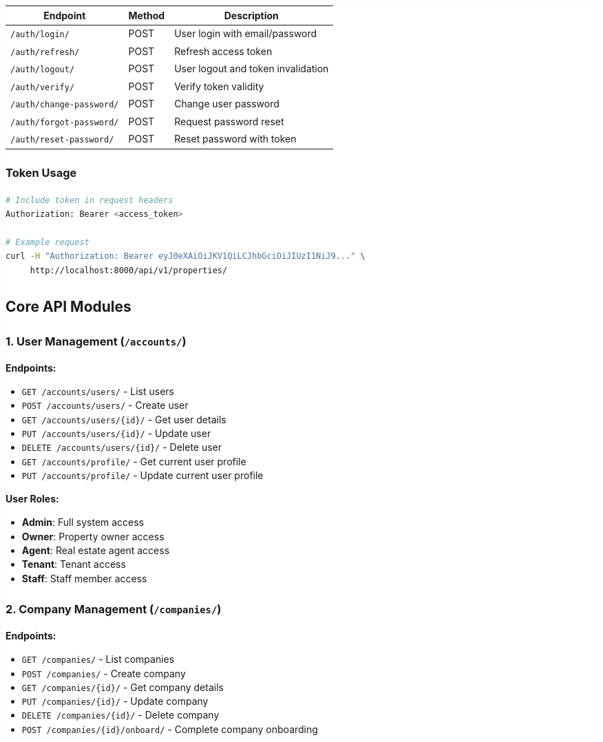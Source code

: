 | Endpoint | Method | Description |
|----------|--------|-------------|
| `/auth/login/` | POST | User login with email/password |
| `/auth/refresh/` | POST | Refresh access token |
| `/auth/logout/` | POST | User logout and token invalidation |
| `/auth/verify/` | POST | Verify token validity |
| `/auth/change-password/` | POST | Change user password |
| `/auth/forgot-password/` | POST | Request password reset |
| `/auth/reset-password/` | POST | Reset password with token |

### Token Usage

```bash
# Include token in request headers
Authorization: Bearer <access_token>

# Example request
curl -H "Authorization: Bearer eyJ0eXAiOiJKV1QiLCJhbGciOiJIUzI1NiJ9..." \
     http://localhost:8000/api/v1/properties/
```

## Core API Modules

### 1. User Management (`/accounts/`)

**Endpoints:**
- `GET /accounts/users/` - List users
- `POST /accounts/users/` - Create user
- `GET /accounts/users/{id}/` - Get user details
- `PUT /accounts/users/{id}/` - Update user
- `DELETE /accounts/users/{id}/` - Delete user
- `GET /accounts/profile/` - Get current user profile
- `PUT /accounts/profile/` - Update current user profile

**User Roles:**
- **Admin**: Full system access
- **Owner**: Property owner access
- **Agent**: Real estate agent access
- **Tenant**: Tenant access
- **Staff**: Staff member access

### 2. Company Management (`/companies/`)

**Endpoints:**
- `GET /companies/` - List companies
- `POST /companies/` - Create company
- `GET /companies/{id}/` - Get company details
- `PUT /companies/{id}/` - Update company
- `DELETE /companies/{id}/` - Delete company
- `POST /companies/{id}/onboard/` - Complete company onboarding
